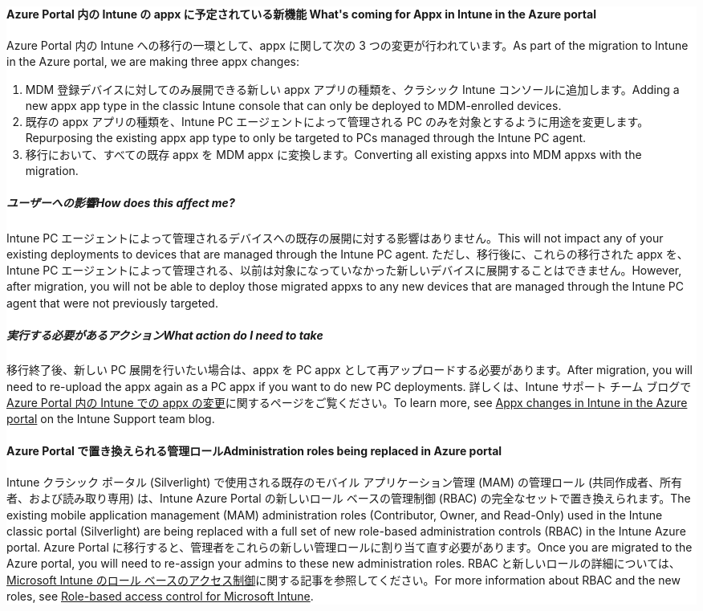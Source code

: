 #### <a name="whats-coming-for-appx-in-intune-in-the-azure-portal----1000270---"></a><span data-ttu-id="56f3d-154">Azure Portal 内の Intune の appx に予定されている新機能 </span><span class="sxs-lookup"><span data-stu-id="56f3d-154">What's coming for Appx in Intune in the Azure portal </span></span>

<span data-ttu-id="56f3d-155">Azure Portal 内の Intune への移行の一環として、appx に関して次の 3 つの変更が行われています。</span><span class="sxs-lookup"><span data-stu-id="56f3d-155">As part of the migration to Intune in the Azure portal, we are making three appx changes:</span></span>

1. <span data-ttu-id="56f3d-156">MDM 登録デバイスに対してのみ展開できる新しい appx アプリの種類を、クラシック Intune コンソールに追加します。</span><span class="sxs-lookup"><span data-stu-id="56f3d-156">Adding a new appx app type in the classic Intune console that can only be deployed to MDM-enrolled devices.</span></span>
2. <span data-ttu-id="56f3d-157">既存の appx アプリの種類を、Intune PC エージェントによって管理される PC のみを対象とするように用途を変更します。</span><span class="sxs-lookup"><span data-stu-id="56f3d-157">Repurposing the existing appx app type to only be targeted to PCs managed through the Intune PC agent.</span></span>
3. <span data-ttu-id="56f3d-158">移行において、すべての既存 appx を MDM appx に変換します。</span><span class="sxs-lookup"><span data-stu-id="56f3d-158">Converting all existing appxs into MDM appxs with the migration.</span></span>

##### <a name="how-does-this-affect-me"></a><span data-ttu-id="56f3d-159">ユーザーへの影響</span><span class="sxs-lookup"><span data-stu-id="56f3d-159">How does this affect me?</span></span>

<span data-ttu-id="56f3d-160">Intune PC エージェントによって管理されるデバイスへの既存の展開に対する影響はありません。</span><span class="sxs-lookup"><span data-stu-id="56f3d-160">This will not impact any of your existing deployments to devices that are managed through the Intune PC agent.</span></span> <span data-ttu-id="56f3d-161">ただし、移行後に、これらの移行された appx を、Intune PC エージェントによって管理される、以前は対象になっていなかった新しいデバイスに展開することはできません。</span><span class="sxs-lookup"><span data-stu-id="56f3d-161">However, after migration, you will not be able to deploy those migrated appxs to any new devices that are managed through the Intune PC agent that were not previously targeted.</span></span>

##### <a name="what-action-do-i-need-to-take"></a><span data-ttu-id="56f3d-162">実行する必要があるアクション</span><span class="sxs-lookup"><span data-stu-id="56f3d-162">What action do I need to take</span></span>

<span data-ttu-id="56f3d-163">移行終了後、新しい PC 展開を行いたい場合は、appx を PC appx として再アップロードする必要があります。</span><span class="sxs-lookup"><span data-stu-id="56f3d-163">After migration, you will need to re-upload the appx again as a PC appx if you want to do new PC deployments.</span></span> <span data-ttu-id="56f3d-164">詳しくは、Intune サポート チーム ブログで [Azure Portal 内の Intune での appx の変更](https://aka.ms/appxchange)に関するページをご覧ください。</span><span class="sxs-lookup"><span data-stu-id="56f3d-164">To learn more, see [Appx changes in Intune in the Azure portal](https://aka.ms/appxchange) on the Intune Support team blog.</span></span>  

#### <a name="administration-roles-being-replaced-in-azure-portal"></a><span data-ttu-id="56f3d-165">Azure Portal で置き換えられる管理ロール</span><span class="sxs-lookup"><span data-stu-id="56f3d-165">Administration roles being replaced in Azure portal</span></span>

<span data-ttu-id="56f3d-166">Intune クラシック ポータル (Silverlight) で使用される既存のモバイル アプリケーション管理 (MAM) の管理ロール (共同作成者、所有者、および読み取り専用) は、Intune Azure Portal の新しいロール ベースの管理制御 (RBAC) の完全なセットで置き換えられます。</span><span class="sxs-lookup"><span data-stu-id="56f3d-166">The existing mobile application management (MAM) administration roles (Contributor, Owner, and Read-Only) used in the Intune classic portal (Silverlight) are being replaced with a full set of new role-based administration controls (RBAC) in the Intune Azure portal.</span></span> <span data-ttu-id="56f3d-167">Azure Portal に移行すると、管理者をこれらの新しい管理ロールに割り当て直す必要があります。</span><span class="sxs-lookup"><span data-stu-id="56f3d-167">Once you are migrated to the Azure portal, you will need to re-assign your admins to these new administration roles.</span></span> <span data-ttu-id="56f3d-168">RBAC と新しいロールの詳細については、[Microsoft Intune のロール ベースのアクセス制御](/intune/role-based-access-control)に関する記事を参照してください。</span><span class="sxs-lookup"><span data-stu-id="56f3d-168">For more information about RBAC and the new roles, see [Role-based access control for Microsoft Intune](/intune/role-based-access-control).</span></span>
